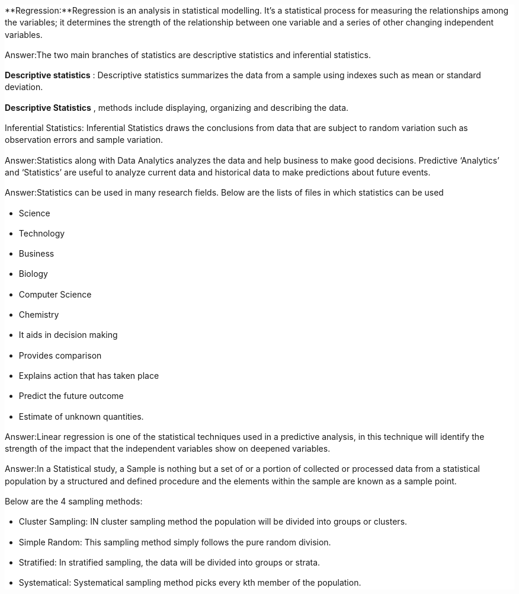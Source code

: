 **Regression:**Regression is an analysis in statistical modelling. It’s a statistical process for measuring the relationships among the variables; it determines the strength of the relationship between one variable and a series of other changing independent variables.

Answer:The two main branches of statistics are descriptive statistics and inferential statistics.

**Descriptive statistics** : Descriptive statistics summarizes the data from a sample using indexes such as mean or standard deviation.

**Descriptive Statistics** , methods include displaying, organizing and describing the data.

Inferential Statistics: Inferential Statistics draws the conclusions from data that are subject to random variation such as observation errors and sample variation.

Answer:Statistics along with Data Analytics analyzes the data and help business to make good decisions. Predictive ‘Analytics’ and ‘Statistics’ are useful to analyze current data and historical data to make predictions about future events.

Answer:Statistics can be used in many research fields. Below are the lists of files in which statistics can be used

- Science

- Technology

- Business

- Biology

- Computer Science

- Chemistry

- It aids in decision making

- Provides comparison

- Explains action that has taken place

- Predict the future outcome

- Estimate of unknown quantities.


Answer:Linear regression is one of the statistical techniques used in a predictive analysis, in this technique will identify the strength of the impact that the independent variables show on deepened variables.

Answer:In a Statistical study, a Sample is nothing but a set of or a portion of collected or processed data from a statistical population by a structured and defined procedure and the elements within the sample are known as a sample point.

Below are the 4 sampling methods:

- Cluster Sampling: IN cluster sampling method the population will be divided into groups or clusters.

- Simple Random: This sampling method simply follows the pure random division.

- Stratified: In stratified sampling, the data will be divided into groups or strata.

- Systematical: Systematical sampling method picks every kth member of the population.
